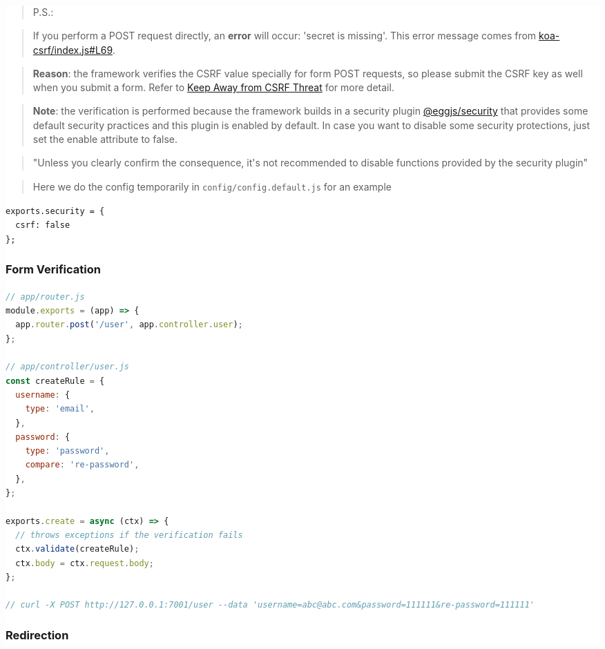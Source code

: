 > P.S.:

> If you perform a POST request directly, an **error** will occur: 'secret is missing'. This error message comes from [koa-csrf/index.js#L69](https://github.com/koajs/csrf/blob/2.5.0/index.js#L69).

> **Reason**: the framework verifies the CSRF value specially for form POST requests, so please submit the CSRF key as well when you submit a form. Refer to [Keep Away from CSRF Threat](https://eggjs.org/zh-cn/core/security.html#安全威胁csrf的防范) for more detail.

> **Note**: the verification is performed because the framework builds in a security plugin [@eggjs/security](https://github.com/eggjs/security) that provides some default security practices and this plugin is enabled by default. In case you want to disable some security protections, just set the enable attribute to false.

> "Unless you clearly confirm the consequence, it's not recommended to disable functions provided by the security plugin"

> Here we do the config temporarily in `config/config.default.js` for an example

```
exports.security = {
  csrf: false
};
```

### Form Verification

```js
// app/router.js
module.exports = (app) => {
  app.router.post('/user', app.controller.user);
};

// app/controller/user.js
const createRule = {
  username: {
    type: 'email',
  },
  password: {
    type: 'password',
    compare: 're-password',
  },
};

exports.create = async (ctx) => {
  // throws exceptions if the verification fails
  ctx.validate(createRule);
  ctx.body = ctx.request.body;
};

// curl -X POST http://127.0.0.1:7001/user --data 'username=abc@abc.com&password=111111&re-password=111111'
```

### Redirection
